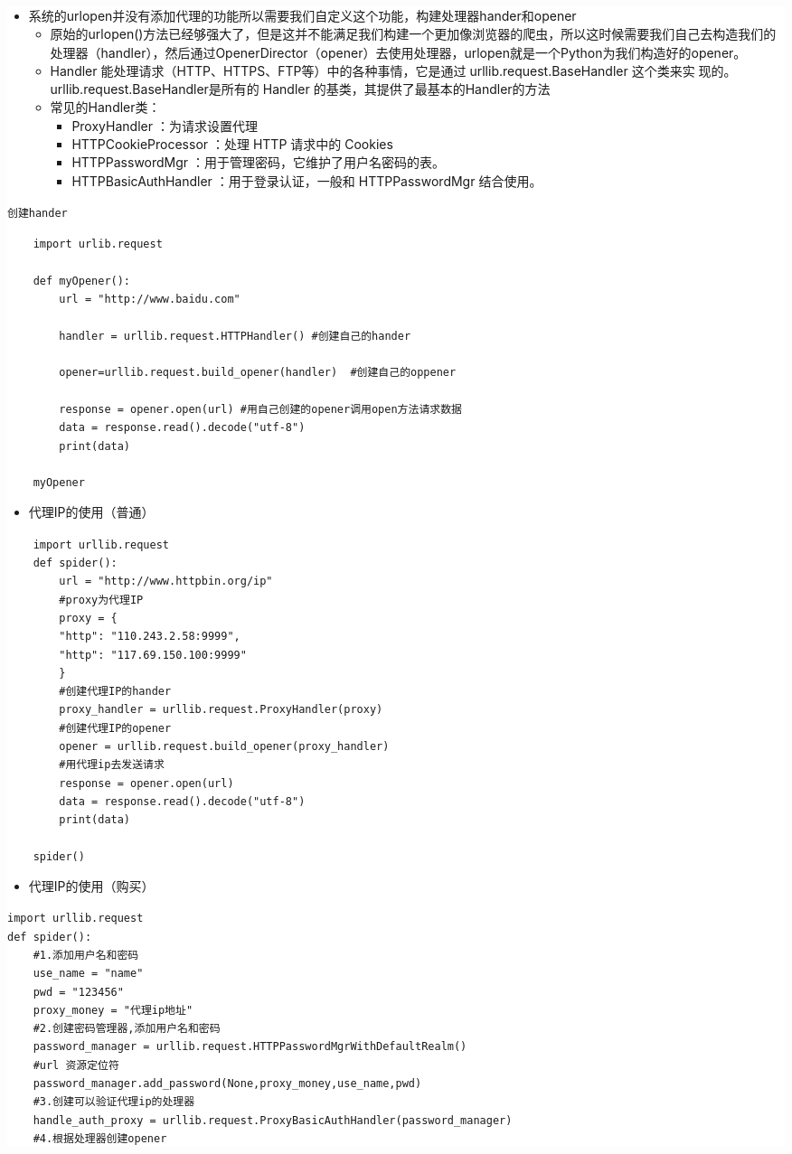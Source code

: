 + 系统的urlopen并没有添加代理的功能所以需要我们自定义这个功能，构建处理器hander和opener
    + 原始的urlopen()方法已经够强大了，但是这并不能满足我们构建一个更加像浏览器的爬虫，所以这时候需要我们自己去构造我们的处理器（handler），然后通过OpenerDirector（opener）去使用处理器，urlopen就是一个Python为我们构造好的opener。
    + Handler 能处理请求（HTTP、HTTPS、FTP等）中的各种事情，它是通过 urllib.request.BaseHandler 这个类来实 现的。urllib.request.BaseHandler是所有的 Handler 的基类，其提供了最基本的Handler的方法
    + 常见的Handler类：
        + ProxyHandler ：为请求设置代理
        + HTTPCookieProcessor ：处理 HTTP 请求中的 Cookies
        + HTTPPasswordMgr ：用于管理密码，它维护了用户名密码的表。
        + HTTPBasicAuthHandler ：用于登录认证，一般和 HTTPPasswordMgr 结合使用。

`创建hander`
```
    import urlib.request

    def myOpener():
        url = "http://www.baidu.com"

        handler = urllib.request.HTTPHandler() #创建自己的hander
          
        opener=urllib.request.build_opener(handler)  #创建自己的oppener
    
        response = opener.open(url) #用自己创建的opener调用open方法请求数据
        data = response.read().decode("utf-8")
        print(data)

    myOpener
```
+ 代理IP的使用（普通）
```
    import urllib.request
    def spider():
        url = "http://www.httpbin.org/ip"
        #proxy为代理IP
        proxy = {   
        "http": "110.243.2.58:9999",
        "http": "117.69.150.100:9999"
        }
        #创建代理IP的hander
        proxy_handler = urllib.request.ProxyHandler(proxy)
        #创建代理IP的opener
        opener = urllib.request.build_opener(proxy_handler)
        #用代理ip去发送请求
        response = opener.open(url)
        data = response.read().decode("utf-8")
        print(data)
        
    spider()

```
+ 代理IP的使用（购买）
```
import urllib.request
def spider():
    #1.添加用户名和密码
    use_name = "name"
    pwd = "123456"
    proxy_money = "代理ip地址"
    #2.创建密码管理器,添加用户名和密码
    password_manager = urllib.request.HTTPPasswordMgrWithDefaultRealm()
    #url 资源定位符
    password_manager.add_password(None,proxy_money,use_name,pwd)
    #3.创建可以验证代理ip的处理器
    handle_auth_proxy = urllib.request.ProxyBasicAuthHandler(password_manager)
    #4.根据处理器创建opener
```